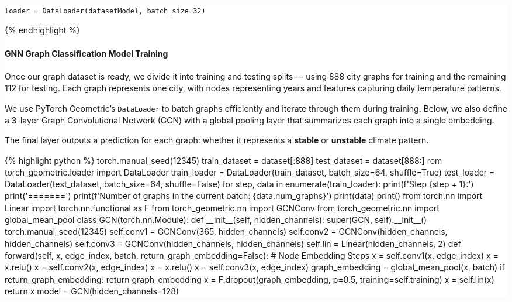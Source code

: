     loader = DataLoader(datasetModel, batch_size=32)
{% endhighlight %}
<p></p>

<p></p>
<h4>GNN Graph Classification Model Training</h4>
<p></p>
<p>
Once our graph dataset is ready, we divide it into training and testing splits — using 888 city graphs for training and the remaining 112 for testing. Each graph represents one city, with nodes representing years and features capturing daily temperature patterns.
</p>

<p>
We use PyTorch Geometric’s <code>DataLoader</code> to batch graphs efficiently and iterate through them during training. Below, we also define a 3-layer Graph Convolutional Network (GCN) with a global pooling layer that summarizes each graph into a single embedding.
</p>

<p>
The final layer outputs a prediction for each graph: whether it represents a <strong>stable</strong> or <strong>unstable</strong> climate pattern.
</p>
<p></p>
{% highlight python %}
torch.manual_seed(12345)
train_dataset =  dataset[:888]
test_dataset = dataset[888:]
rom torch_geometric.loader import DataLoader
train_loader = DataLoader(train_dataset, batch_size=64, shuffle=True)
test_loader = DataLoader(test_dataset, batch_size=64, shuffle=False)
for step, data in enumerate(train_loader):
    print(f'Step {step + 1}:')
    print('=======')
    print(f'Number of graphs in the current batch: {data.num_graphs}')
    print(data)
    print()
from torch.nn import Linear
import torch.nn.functional as F
from torch_geometric.nn import GCNConv
from torch_geometric.nn import global_mean_pool
class GCN(torch.nn.Module):
    def __init__(self, hidden_channels):
        super(GCN, self).__init__()
        torch.manual_seed(12345)
        self.conv1 = GCNConv(365, hidden_channels)
        self.conv2 = GCNConv(hidden_channels, hidden_channels)
        self.conv3 = GCNConv(hidden_channels, hidden_channels)
        self.lin = Linear(hidden_channels, 2)
    def forward(self, x, edge_index, batch, return_graph_embedding=False):
        # Node Embedding Steps
        x = self.conv1(x, edge_index)
        x = x.relu()
        x = self.conv2(x, edge_index)
        x = x.relu()
        x = self.conv3(x, edge_index)
        graph_embedding = global_mean_pool(x, batch)  
        if return_graph_embedding:
            return graph_embedding  
        x = F.dropout(graph_embedding, p=0.5, training=self.training)
        x = self.lin(x)
        return x
model = GCN(hidden_channels=128)